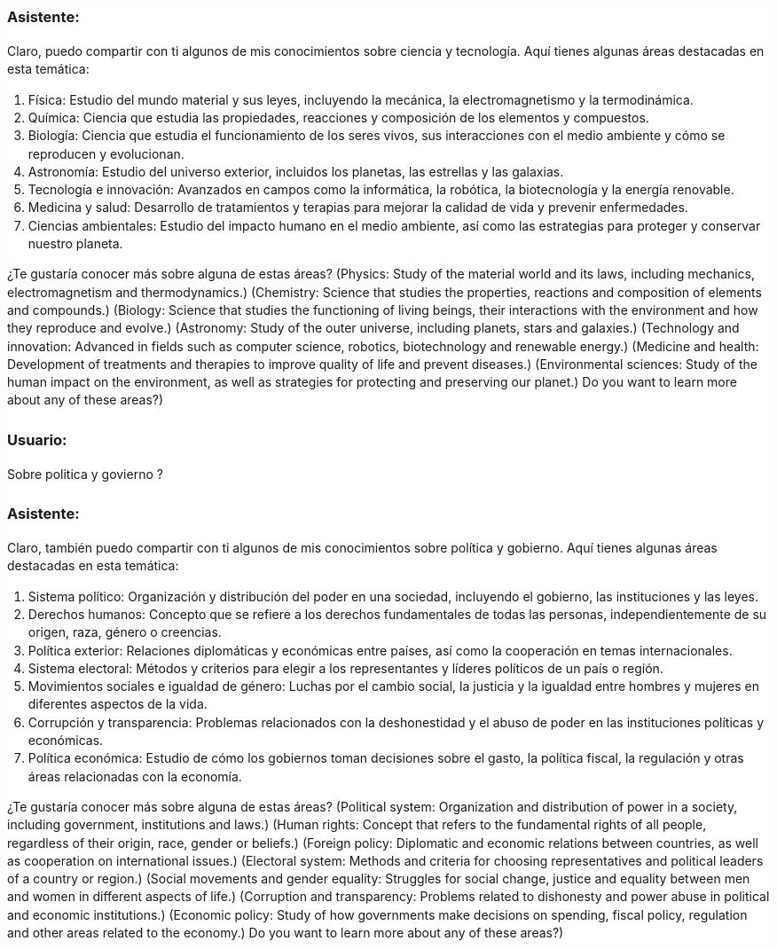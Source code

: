 ### Asistente:
Claro, puedo compartir con ti algunos de mis conocimientos sobre ciencia y tecnología. Aquí tienes algunas áreas destacadas en esta temática:

1. Física: Estudio del mundo material y sus leyes, incluyendo la mecánica, la electromagnetismo y la termodinámica.
2. Química: Ciencia que estudia las propiedades, reacciones y composición de los elementos y compuestos.
3. Biología: Ciencia que estudia el funcionamiento de los seres vivos, sus interacciones con el medio ambiente y cómo se reproducen y evolucionan.
4. Astronomía: Estudio del universo exterior, incluidos los planetas, las estrellas y las galaxias.
5. Tecnología e innovación: Avanzados en campos como la informática, la robótica, la biotecnología y la energía renovable.
6. Medicina y salud: Desarrollo de tratamientos y terapias para mejorar la calidad de vida y prevenir enfermedades.
7. Ciencias ambientales: Estudio del impacto humano en el medio ambiente, así como las estrategias para proteger y conservar nuestro planeta.

¿Te gustaría conocer más sobre alguna de estas áreas? (Physics: Study of the material world and its laws, including mechanics, electromagnetism and thermodynamics.) (Chemistry: Science that studies the properties, reactions and composition of elements and compounds.) (Biology: Science that studies the functioning of living beings, their interactions with the environment and how they reproduce and evolve.) (Astronomy: Study of the outer universe, including planets, stars and galaxies.) (Technology and innovation: Advanced in fields such as computer science, robotics, biotechnology and renewable energy.) (Medicine and health: Development of treatments and therapies to improve quality of life and prevent diseases.) (Environmental sciences: Study of the human impact on the environment, as well as strategies for protecting and preserving our planet.) Do you want to learn more about any of these areas?)

### Usuario:
Sobre politica y govierno ?

### Asistente:
Claro, también puedo compartir con ti algunos de mis conocimientos sobre política y gobierno. Aquí tienes algunas áreas destacadas en esta temática:

1. Sistema político: Organización y distribución del poder en una sociedad, incluyendo el gobierno, las instituciones y las leyes.
2. Derechos humanos: Concepto que se refiere a los derechos fundamentales de todas las personas, independientemente de su origen, raza, género o creencias.
3. Política exterior: Relaciones diplomáticas y económicas entre países, así como la cooperación en temas internacionales.
4. Sistema electoral: Métodos y criterios para elegir a los representantes y líderes políticos de un país o región.
5. Movimientos sociales e igualdad de género: Luchas por el cambio social, la justicia y la igualdad entre hombres y mujeres en diferentes aspectos de la vida.
6. Corrupción y transparencia: Problemas relacionados con la deshonestidad y el abuso de poder en las instituciones políticas y económicas.
7. Política económica: Estudio de cómo los gobiernos toman decisiones sobre el gasto, la política fiscal, la regulación y otras áreas relacionadas con la economía.

¿Te gustaría conocer más sobre alguna de estas áreas? (Political system: Organization and distribution of power in a society, including government, institutions and laws.) (Human rights: Concept that refers to the fundamental rights of all people, regardless of their origin, race, gender or beliefs.) (Foreign policy: Diplomatic and economic relations between countries, as well as cooperation on international issues.) (Electoral system: Methods and criteria for choosing representatives and political leaders of a country or region.) (Social movements and gender equality: Struggles for social change, justice and equality between men and women in different aspects of life.) (Corruption and transparency: Problems related to dishonesty and power abuse in political and economic institutions.) (Economic policy: Study of how governments make decisions on spending, fiscal policy, regulation and other areas related to the economy.) Do you want to learn more about any of these areas?)
